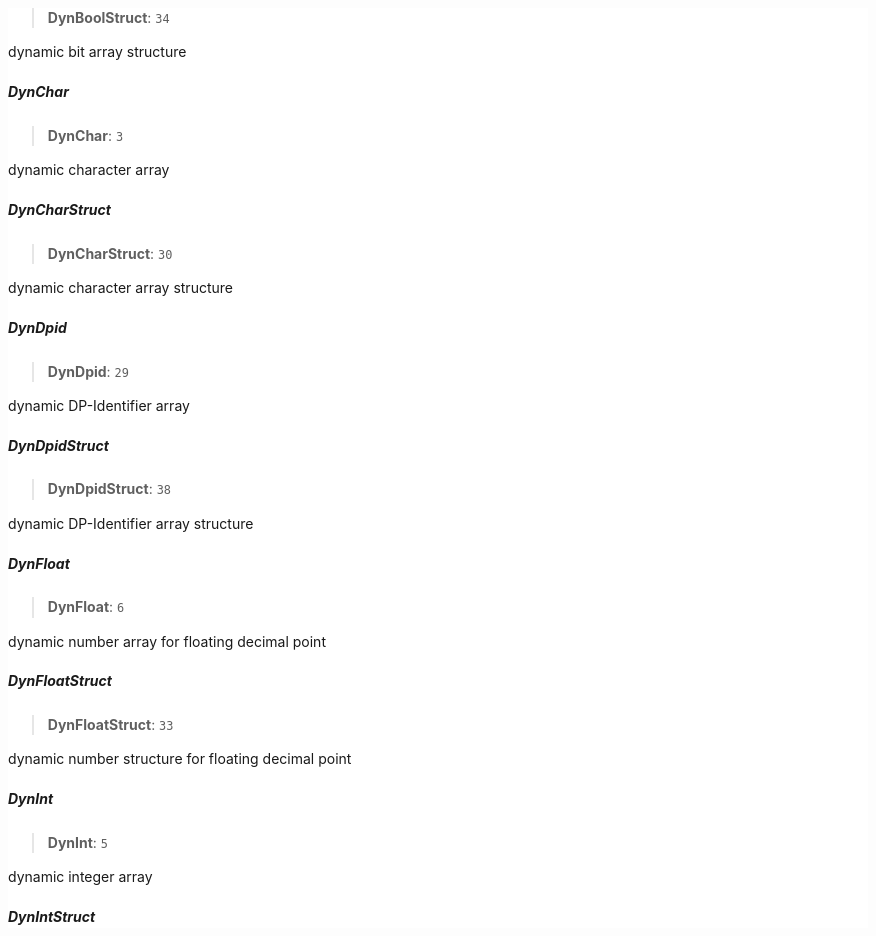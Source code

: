 > **DynBoolStruct**: `34`

dynamic bit array structure

<a id="dynchar"></a>

##### DynChar

> **DynChar**: `3`

dynamic character array

<a id="dyncharstruct"></a>

##### DynCharStruct

> **DynCharStruct**: `30`

dynamic character array structure

<a id="dyndpid"></a>

##### DynDpid

> **DynDpid**: `29`

dynamic DP-Identifier array

<a id="dyndpidstruct"></a>

##### DynDpidStruct

> **DynDpidStruct**: `38`

dynamic DP-Identifier array structure

<a id="dynfloat"></a>

##### DynFloat

> **DynFloat**: `6`

dynamic number array for floating decimal point

<a id="dynfloatstruct"></a>

##### DynFloatStruct

> **DynFloatStruct**: `33`

dynamic number structure for floating decimal point

<a id="dynint"></a>

##### DynInt

> **DynInt**: `5`

dynamic integer array

<a id="dynintstruct"></a>

##### DynIntStruct
